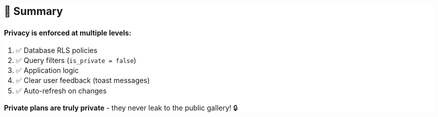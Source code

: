 
## 🎉 Summary

**Privacy is enforced at multiple levels:**
1. ✅ Database RLS policies
2. ✅ Query filters (`is_private = false`)
3. ✅ Application logic
4. ✅ Clear user feedback (toast messages)
5. ✅ Auto-refresh on changes

**Private plans are truly private** - they never leak to the public gallery! 🔒

